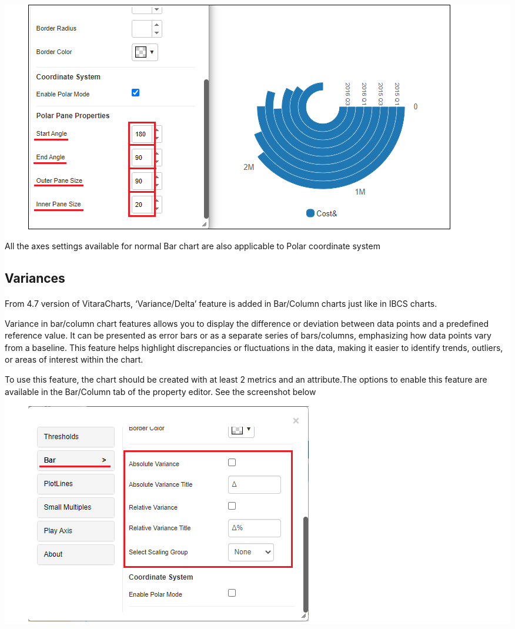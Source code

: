 <figure><img src="../.gitbook/assets/barPolar4.png" alt=""><figcaption></figcaption></figure>

All the axes settings available for normal Bar chart are also applicable to Polar coordinate system

## Variances <a href="#variances" id="variances"></a>

From 4.7 version of VitaraCharts, ‘Variance/Delta’ feature is added in Bar/Column charts just like in IBCS charts.

Variance in bar/column chart features allows you to display the difference or deviation between data points and a predefined reference value. It can be presented as error bars or as a separate series of bars/columns, emphasizing how data points vary from a baseline. This feature helps highlight discrepancies or fluctuations in the data, making it easier to identify trends, outliers, or areas of interest within the chart.

To use this feature, the chart should be created with at least 2 metrics and an attribute.The options to enable this feature are available in the Bar/Column tab of the property editor. See the screenshot below

<figure><img src="../.gitbook/assets/barColVarProp.png" alt=""><figcaption></figcaption></figure>
